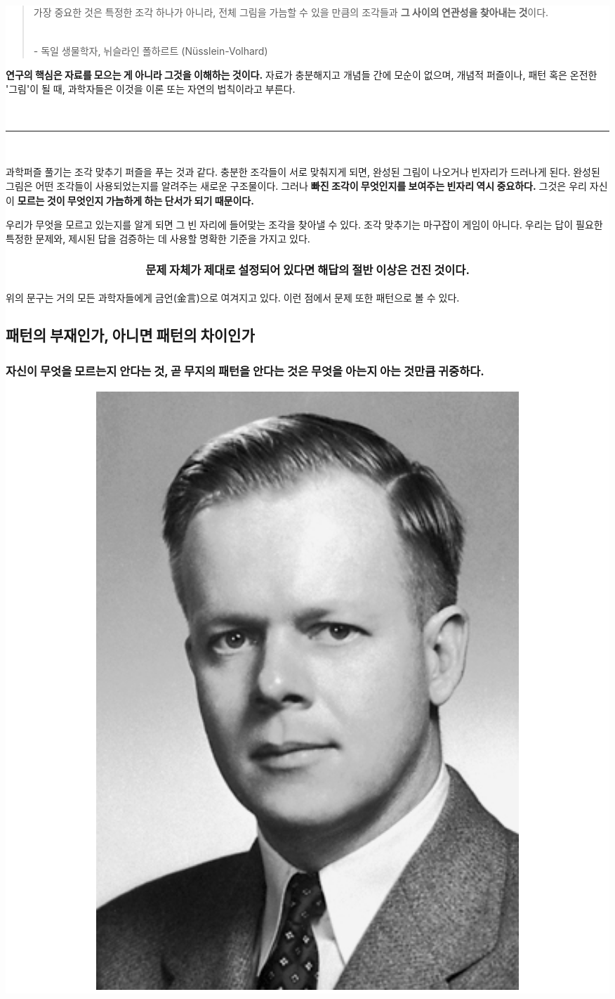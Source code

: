 > 가장 중요한 것은 특정한 조각 하나가 아니라, 전체 그림을 가늠할 수 있을 만큼의 조각들과 **그 사이의 연관성을 찾아내는 것**이다.
>
> <br>- 독일 생물학자, 뉘슬라인 폴하르트 (Nüsslein-Volhard)

**연구의 핵심은 자료를 모으는 게 아니라 그것을 이해하는 것이다.** 자료가 충분해지고 개념들 간에 모순이 없으며, 개념적 퍼즐이나, 패턴 혹은 온전한 '그림'이 될 때, 과학자들은 이것을 이론 또는 자연의 법칙이라고 부른다.

<br>

---

<br>

과학퍼즐 풀기는 조각 맞추기 퍼즐을 푸는 것과 같다. 충분한 조각들이 서로 맞춰지게 되면, 완성된 그림이 나오거나 빈자리가 드러나게 된다. 완성된 그림은 어떤 조각들이 사용되었는지를 알려주는 새로운 구조물이다. 그러나 **빠진 조각이 무엇인지를 보여주는 빈자리 역시 중요하다.** 그것은 우리 자신이 **모르는 것이 무엇인지 가늠하게 하는 단서가 되기 때문이다.**

우리가 무엇을 모르고 있는지를 알게 되면 그 빈 자리에 들어맞는 조각을 찾아낼 수 있다. 조각 맞추기는 마구잡이 게임이 아니다. 우리는 답이 필요한 특정한 문제와, 제시된 답을 검증하는 데 사용할 명확한 기준을 가지고 있다.

<center>

### 문제 자체가 제대로 설정되어 있다면 해답의 절반 이상은 건진 것이다.

</center>

위의 문구는 거의 모든 과학자들에게 금언(金言)으로 여겨지고 있다. 이런 점에서 문제 또한 패턴으로 볼 수 있다.

## 패턴의 부재인가, 아니면 패턴의 차이인가

### 자신이 무엇을 모르는지 안다는 것, 곧 무지의 패턴을 안다는 것은 무엇을 아는지 아는 것만큼 귀중하다.

<p align="center">
  <img width="70%" height="100%" src="./04_12.jpg">
</p>
